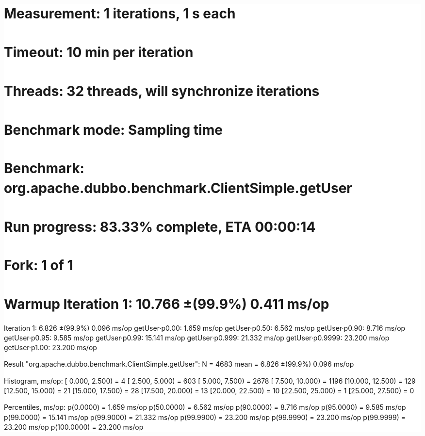 # Measurement: 1 iterations, 1 s each
# Timeout: 10 min per iteration
# Threads: 32 threads, will synchronize iterations
# Benchmark mode: Sampling time
# Benchmark: org.apache.dubbo.benchmark.ClientSimple.getUser

# Run progress: 83.33% complete, ETA 00:00:14
# Fork: 1 of 1
# Warmup Iteration   1: 10.766 ±(99.9%) 0.411 ms/op
Iteration   1: 6.826 ±(99.9%) 0.096 ms/op
                 getUser·p0.00:   1.659 ms/op
                 getUser·p0.50:   6.562 ms/op
                 getUser·p0.90:   8.716 ms/op
                 getUser·p0.95:   9.585 ms/op
                 getUser·p0.99:   15.141 ms/op
                 getUser·p0.999:  21.332 ms/op
                 getUser·p0.9999: 23.200 ms/op
                 getUser·p1.00:   23.200 ms/op



Result "org.apache.dubbo.benchmark.ClientSimple.getUser":
  N = 4683
  mean =      6.826 ±(99.9%) 0.096 ms/op

  Histogram, ms/op:
    [ 0.000,  2.500) = 4 
    [ 2.500,  5.000) = 603 
    [ 5.000,  7.500) = 2678 
    [ 7.500, 10.000) = 1196 
    [10.000, 12.500) = 129 
    [12.500, 15.000) = 21 
    [15.000, 17.500) = 28 
    [17.500, 20.000) = 13 
    [20.000, 22.500) = 10 
    [22.500, 25.000) = 1 
    [25.000, 27.500) = 0 

  Percentiles, ms/op:
      p(0.0000) =      1.659 ms/op
     p(50.0000) =      6.562 ms/op
     p(90.0000) =      8.716 ms/op
     p(95.0000) =      9.585 ms/op
     p(99.0000) =     15.141 ms/op
     p(99.9000) =     21.332 ms/op
     p(99.9900) =     23.200 ms/op
     p(99.9990) =     23.200 ms/op
     p(99.9999) =     23.200 ms/op
    p(100.0000) =     23.200 ms/op
